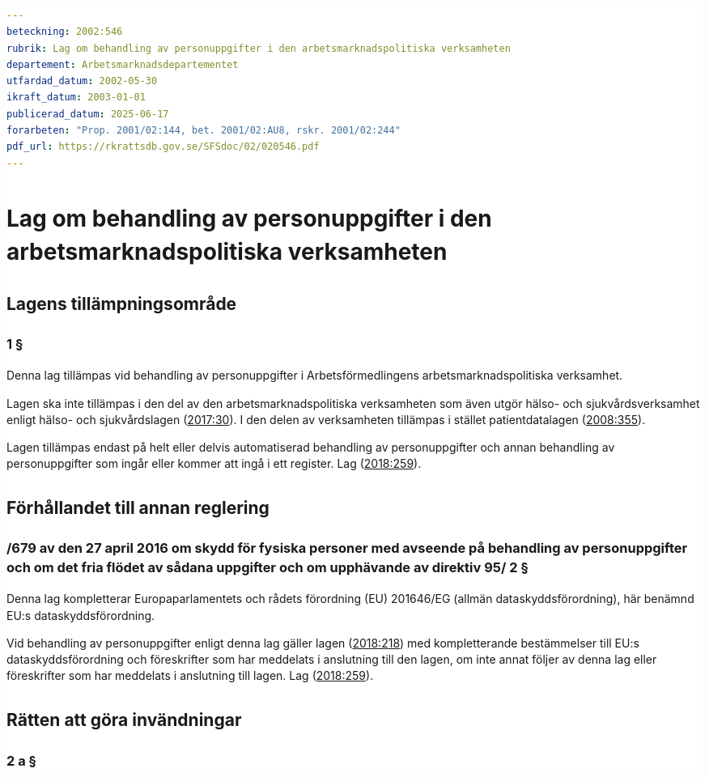 ```yaml
---
beteckning: 2002:546
rubrik: Lag om behandling av personuppgifter i den arbetsmarknadspolitiska verksamheten
departement: Arbetsmarknadsdepartementet
utfardad_datum: 2002-05-30
ikraft_datum: 2003-01-01
publicerad_datum: 2025-06-17
forarbeten: "Prop. 2001/02:144, bet. 2001/02:AU8, rskr. 2001/02:244"
pdf_url: https://rkrattsdb.gov.se/SFSdoc/02/020546.pdf
---
```


# Lag om behandling av personuppgifter i den arbetsmarknadspolitiska verksamheten

## Lagens tillämpningsområde

### 1 §

Denna lag tillämpas vid behandling av personuppgifter i Arbetsförmedlingens arbetsmarknadspolitiska verksamhet.

Lagen ska inte tillämpas i den del av den arbetsmarknadspolitiska verksamheten som även utgör hälso- och sjukvårdsverksamhet enligt hälso- och sjukvårdslagen ([2017:30](https://selex.se/eli/sfs/2017/30)). I den delen av verksamheten tillämpas i stället patientdatalagen ([2008:355](https://selex.se/eli/sfs/2008/355)).

Lagen tillämpas endast på helt eller delvis automatiserad behandling av personuppgifter och annan behandling av personuppgifter som ingår eller kommer att ingå i ett register. Lag ([2018:259](https://selex.se/eli/sfs/2018/259)).

## Förhållandet till annan reglering

### /679 av den 27 april 2016 om skydd för fysiska personer med avseende på behandling av personuppgifter och om det fria flödet av sådana uppgifter och om upphävande av direktiv 95/ 2 §

Denna lag kompletterar Europaparlamentets och rådets förordning (EU) 201646/EG (allmän dataskyddsförordning), här benämnd EU:s dataskyddsförordning.

Vid behandling av personuppgifter enligt denna lag gäller lagen ([2018:218](https://selex.se/eli/sfs/2018/218)) med kompletterande bestämmelser till EU:s dataskyddsförordning och föreskrifter som har meddelats i anslutning till den lagen, om inte annat följer av denna lag eller föreskrifter som har meddelats i anslutning till lagen. Lag ([2018:259](https://selex.se/eli/sfs/2018/259)).

## Rätten att göra invändningar

### 2 a §

